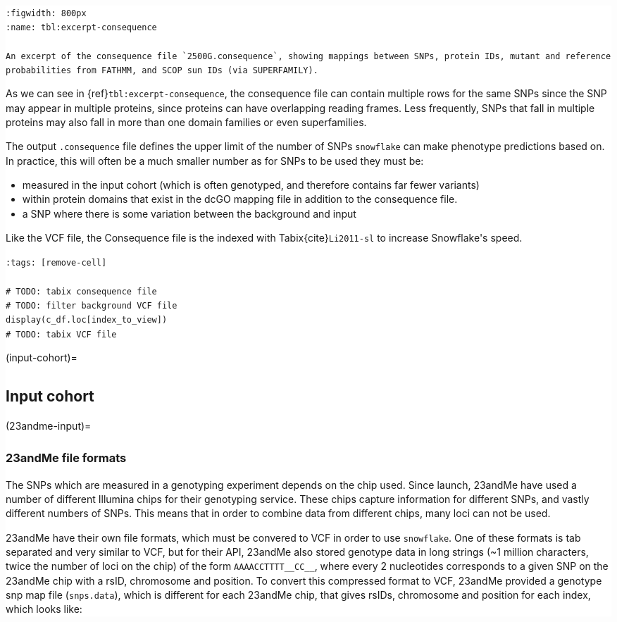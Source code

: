 [//]: # (TODO: Table not displaying properly in PDF)
[//]: # (TODO: Probabilities > 1?!)

```{glue:figure} excerpt-consequence
:figwidth: 800px
:name: tbl:excerpt-consequence

An excerpt of the consequence file `2500G.consequence`, showing mappings between SNPs, protein IDs, mutant and reference probabilities from FATHMM, and SCOP sun IDs (via SUPERFAMILY).
```

[//]: # (TODO: Check reasoning: is it because multiple proteins or is because if a protein has multiple domains we include it for that SNP)

As we can see in {ref}`tbl:excerpt-consequence`, the consequence file can contain multiple rows for the same SNPs since the SNP may appear in multiple proteins, since proteins can have overlapping reading frames. 
Less frequently, SNPs that fall in multiple proteins may also fall in more than one domain families or even superfamilies.

[//]: # (TODO: Give number of SNPs in consequence file in this next paragraph:)
The output `.consequence` file defines the upper limit of the number of SNPs `snowflake` can make phenotype predictions based on.
In practice, this will often be a much smaller number as for SNPs to be used they must be:
- measured in the input cohort (which is often genotyped, and therefore contains far fewer variants)
- within protein domains that exist in the dcGO mapping file in addition to the consequence file.
- a SNP where there is some variation between the background and input

[//]: # (TODO: Show distribution of abs ref-mut probs, i.e. deleteriousness score)
Like the VCF file, the Consequence file is the indexed with Tabix{cite}`Li2011-sl` to increase Snowflake's speed.

```{code-cell} ipython3
:tags: [remove-cell]

# TODO: tabix consequence file
# TODO: filter background VCF file
display(c_df.loc[index_to_view])
# TODO: tabix VCF file
```

(input-cohort)=
## Input cohort

(23andme-input)=
###  23andMe file formats
[//]: # (TODO: cite different 23andme chips, maybe have excerpt of table of different numbers)

The SNPs which are measured in a genotyping experiment depends on the chip used.
Since launch, 23andMe have used a number of different Illumina chips for their genotyping service. 
These chips capture information for different SNPs, and vastly different numbers of SNPs.
This means that in order to combine data from different chips, many loci can not be used.

23andMe have their own file formats, which must be convered to VCF in order to use `snowflake`. 
One of these formats is tab separated and very similar to VCF, but for their API, 23andMe also stored genotype data in long strings (~1 million characters, twice the number of loci on the chip) of the form `AAAACCTTTT__CC__`, where every 2 nucleotides corresponds to a given SNP on the 23andMe chip with a rsID, chromosome and position.
To convert this compressed format to VCF, 23andMe provided a genotype snp map file (`snps.data`), which is different for each 23andMe chip, that gives rsIDs, chromosome and position for each index, which looks like:


[//]: # (TODO: Have I already explained VCF format? Link or explain here. Cite the version of the format we use. Explain that there are different versions.)
[//]: # (TODO: Make sure that I haven't confused `create_data` and creating snowflake inputs)
[//]: # (TODO: Add any other necessary input files, the three listed here are ones that might need creating to use snowflake)
[//]: # (TODO: Make sure that I've explained the scripts that convert 23andMe to VCF)
[//]: # (TODO: Make this into a table describing the purpose of each part)
[//]: # (TODO: cross ref to whole genome sequencing)
[//]: # (TODO: Summary statistics and name of VCF file here, also excerpt of file?)
[//]: # (TODO: Cite + cross-ref VEP, FATHMM and SUPERFAMILY)
[//]: # (TODO: Add image of consequence constituent bits)
[//]: # (TODO: Write, cite, cross-reference)
[//]: # (TODO: Consequence file excerpt, explain fields and what is used)
[//]: # (TODO: Write about importance of using the same genome build, explain 1000G, fathmm, and 23andMe use 37)